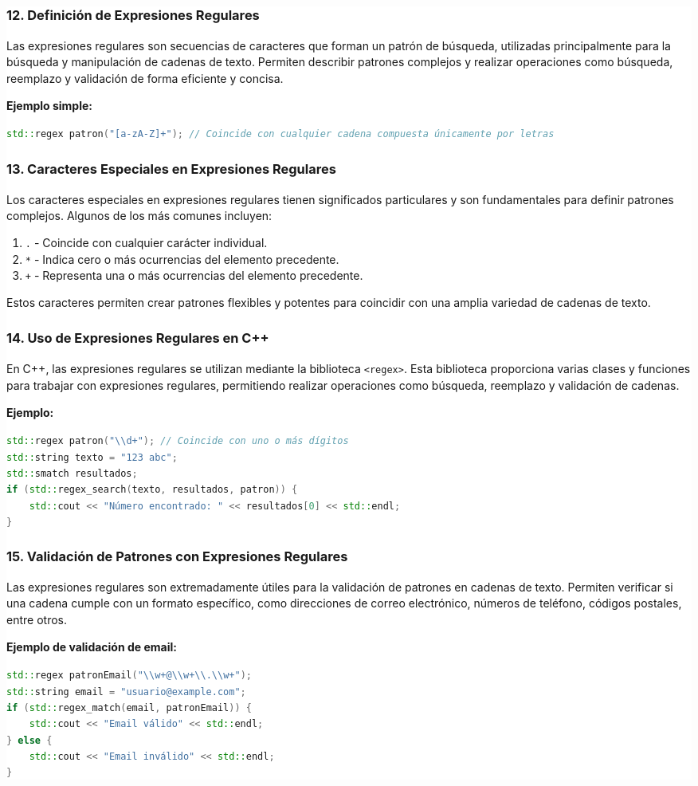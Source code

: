### 12. Definición de Expresiones Regulares

Las expresiones regulares son secuencias de caracteres que forman un patrón de búsqueda, utilizadas principalmente para la búsqueda y manipulación de cadenas de texto. Permiten describir patrones complejos y realizar operaciones como búsqueda, reemplazo y validación de forma eficiente y concisa.

**Ejemplo simple:**
```cpp
std::regex patron("[a-zA-Z]+"); // Coincide con cualquier cadena compuesta únicamente por letras
```


### 13. Caracteres Especiales en Expresiones Regulares
Los caracteres especiales en expresiones regulares tienen significados particulares y son fundamentales para definir patrones complejos. Algunos de los más comunes incluyen:

1. `.` - Coincide con cualquier carácter individual.
2. `*` - Indica cero o más ocurrencias del elemento precedente.
3. `+` - Representa una o más ocurrencias del elemento precedente.

Estos caracteres permiten crear patrones flexibles y potentes para coincidir con una amplia variedad de cadenas de texto.

### 14. Uso de Expresiones Regulares en C++

En C++, las expresiones regulares se utilizan mediante la biblioteca `<regex>`. Esta biblioteca proporciona varias clases y funciones para trabajar con expresiones regulares, permitiendo realizar operaciones como búsqueda, reemplazo y validación de cadenas.

**Ejemplo:**
```cpp
std::regex patron("\\d+"); // Coincide con uno o más dígitos
std::string texto = "123 abc";
std::smatch resultados;
if (std::regex_search(texto, resultados, patron)) {
    std::cout << "Número encontrado: " << resultados[0] << std::endl;
}
```


### 15. Validación de Patrones con Expresiones Regulares
Las expresiones regulares son extremadamente útiles para la validación de patrones en cadenas de texto. Permiten verificar si una cadena cumple con un formato específico, como direcciones de correo electrónico, números de teléfono, códigos postales, entre otros.

**Ejemplo de validación de email:**
```cpp
std::regex patronEmail("\\w+@\\w+\\.\\w+");
std::string email = "usuario@example.com";
if (std::regex_match(email, patronEmail)) {
    std::cout << "Email válido" << std::endl;
} else {
    std::cout << "Email inválido" << std::endl;
}
```


